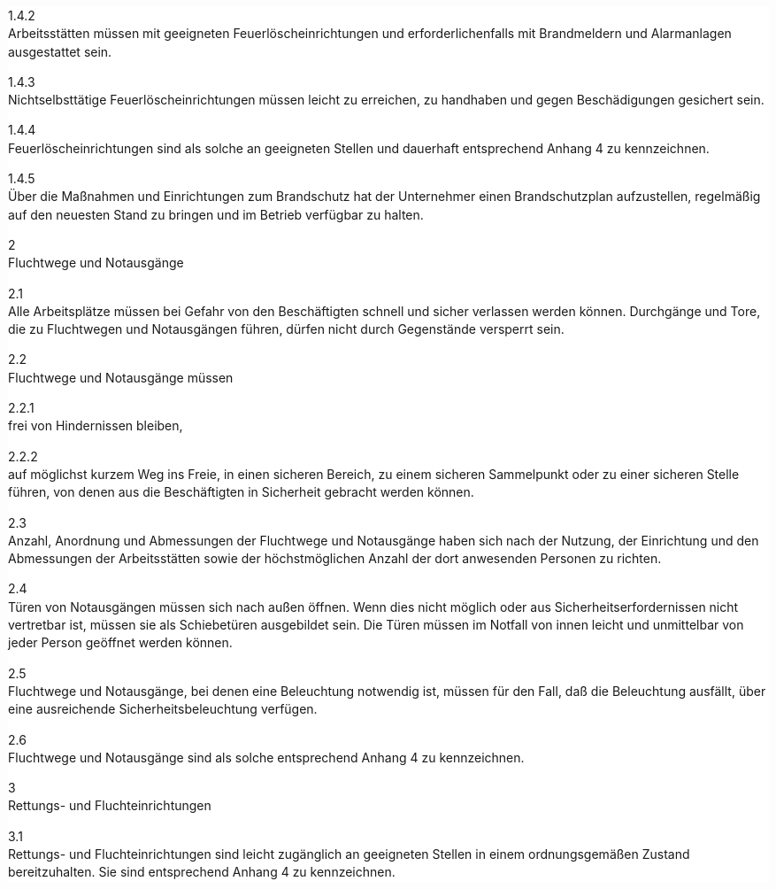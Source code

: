 1.4.2  
Arbeitsstätten müssen mit geeigneten Feuerlöscheinrichtungen und erforderlichenfalls mit Brandmeldern und Alarmanlagen ausgestattet sein.

1.4.3  
Nichtselbsttätige Feuerlöscheinrichtungen müssen leicht zu erreichen, zu handhaben und gegen Beschädigungen gesichert sein.

1.4.4  
Feuerlöscheinrichtungen sind als solche an geeigneten Stellen und dauerhaft entsprechend Anhang 4 zu kennzeichnen.

1.4.5  
Über die Maßnahmen und Einrichtungen zum Brandschutz hat der Unternehmer einen Brandschutzplan aufzustellen, regelmäßig auf den neuesten Stand zu bringen und im Betrieb verfügbar zu halten.

2  
Fluchtwege und Notausgänge

2.1  
Alle Arbeitsplätze müssen bei Gefahr von den Beschäftigten schnell und sicher verlassen werden können. Durchgänge und Tore, die zu Fluchtwegen und Notausgängen führen, dürfen nicht durch Gegenstände versperrt sein.

2.2  
Fluchtwege und Notausgänge müssen

2.2.1  
frei von Hindernissen bleiben,

2.2.2  
auf möglichst kurzem Weg ins Freie, in einen sicheren Bereich, zu einem sicheren Sammelpunkt oder zu einer sicheren Stelle führen, von denen aus die Beschäftigten in Sicherheit gebracht werden können.

2.3  
Anzahl, Anordnung und Abmessungen der Fluchtwege und Notausgänge haben sich nach der Nutzung, der Einrichtung und den Abmessungen der Arbeitsstätten sowie der höchstmöglichen Anzahl der dort anwesenden Personen zu richten.

2.4  
Türen von Notausgängen müssen sich nach außen öffnen. Wenn dies nicht möglich oder aus Sicherheitserfordernissen nicht vertretbar ist, müssen sie als Schiebetüren ausgebildet sein. Die Türen müssen im Notfall von innen leicht und unmittelbar von jeder Person geöffnet werden können.

2.5  
Fluchtwege und Notausgänge, bei denen eine Beleuchtung notwendig ist, müssen für den Fall, daß die Beleuchtung ausfällt, über eine ausreichende Sicherheitsbeleuchtung verfügen.

2.6  
Fluchtwege und Notausgänge sind als solche entsprechend Anhang 4 zu kennzeichnen.

3  
Rettungs- und Fluchteinrichtungen

3.1  
Rettungs- und Fluchteinrichtungen sind leicht zugänglich an geeigneten Stellen in einem ordnungsgemäßen Zustand bereitzuhalten. Sie sind entsprechend Anhang 4 zu kennzeichnen.
